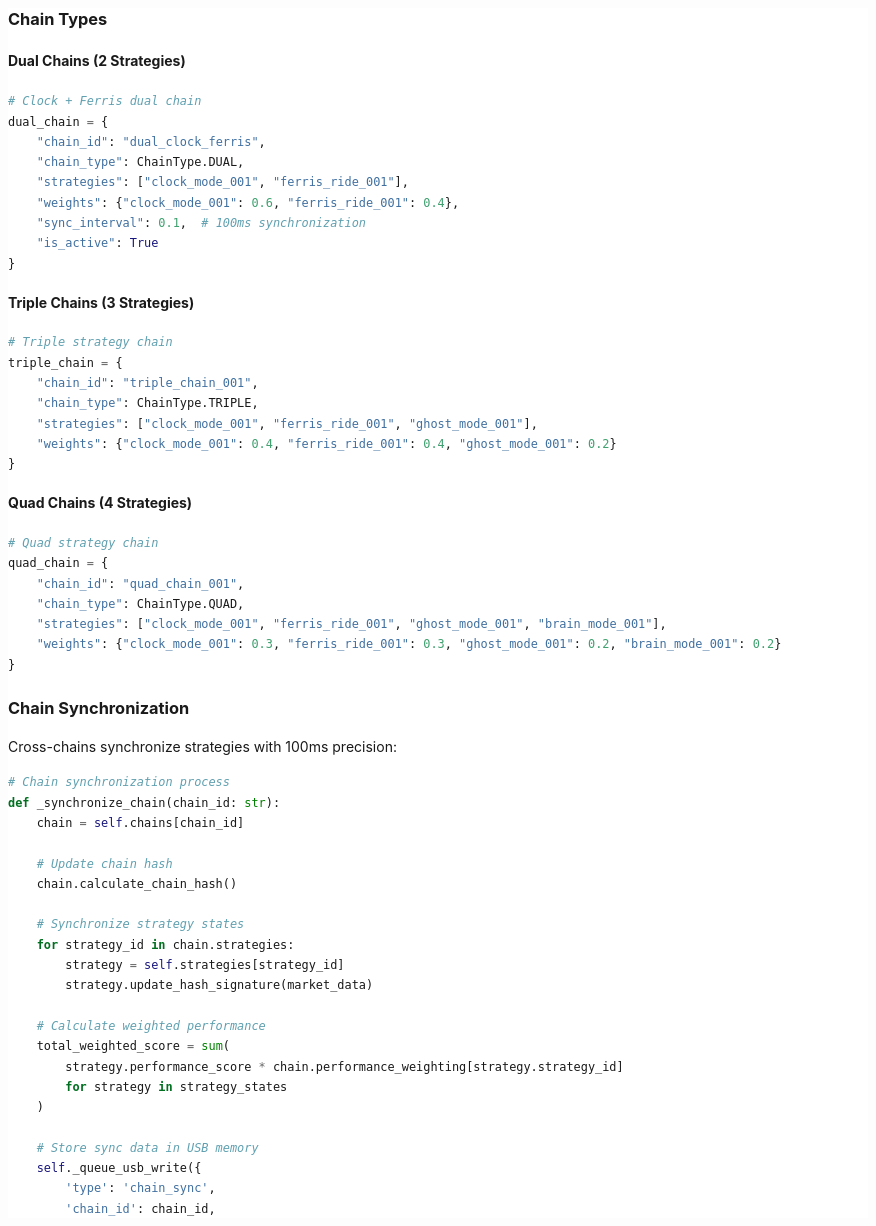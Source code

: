 ### Chain Types

#### Dual Chains (2 Strategies)
```python
# Clock + Ferris dual chain
dual_chain = {
    "chain_id": "dual_clock_ferris",
    "chain_type": ChainType.DUAL,
    "strategies": ["clock_mode_001", "ferris_ride_001"],
    "weights": {"clock_mode_001": 0.6, "ferris_ride_001": 0.4},
    "sync_interval": 0.1,  # 100ms synchronization
    "is_active": True
}
```

#### Triple Chains (3 Strategies)
```python
# Triple strategy chain
triple_chain = {
    "chain_id": "triple_chain_001",
    "chain_type": ChainType.TRIPLE,
    "strategies": ["clock_mode_001", "ferris_ride_001", "ghost_mode_001"],
    "weights": {"clock_mode_001": 0.4, "ferris_ride_001": 0.4, "ghost_mode_001": 0.2}
}
```

#### Quad Chains (4 Strategies)
```python
# Quad strategy chain
quad_chain = {
    "chain_id": "quad_chain_001",
    "chain_type": ChainType.QUAD,
    "strategies": ["clock_mode_001", "ferris_ride_001", "ghost_mode_001", "brain_mode_001"],
    "weights": {"clock_mode_001": 0.3, "ferris_ride_001": 0.3, "ghost_mode_001": 0.2, "brain_mode_001": 0.2}
}
```

### Chain Synchronization

Cross-chains synchronize strategies with 100ms precision:

```python
# Chain synchronization process
def _synchronize_chain(chain_id: str):
    chain = self.chains[chain_id]
    
    # Update chain hash
    chain.calculate_chain_hash()
    
    # Synchronize strategy states
    for strategy_id in chain.strategies:
        strategy = self.strategies[strategy_id]
        strategy.update_hash_signature(market_data)
    
    # Calculate weighted performance
    total_weighted_score = sum(
        strategy.performance_score * chain.performance_weighting[strategy.strategy_id]
        for strategy in strategy_states
    )
    
    # Store sync data in USB memory
    self._queue_usb_write({
        'type': 'chain_sync',
        'chain_id': chain_id,
```